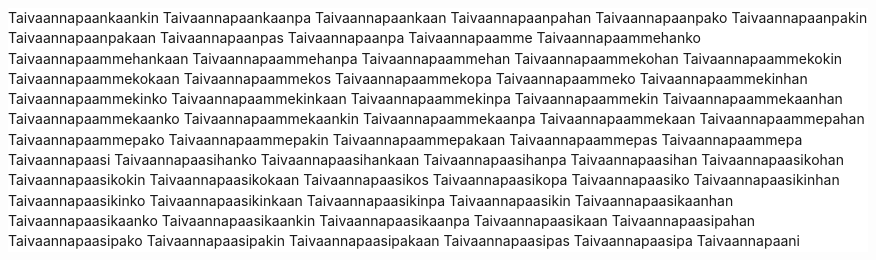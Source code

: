 Taivaannapaankaankin
Taivaannapaankaanpa
Taivaannapaankaan
Taivaannapaanpahan
Taivaannapaanpako
Taivaannapaanpakin
Taivaannapaanpakaan
Taivaannapaanpas
Taivaannapaanpa
Taivaannapaamme
Taivaannapaammehanko
Taivaannapaammehankaan
Taivaannapaammehanpa
Taivaannapaammehan
Taivaannapaammekohan
Taivaannapaammekokin
Taivaannapaammekokaan
Taivaannapaammekos
Taivaannapaammekopa
Taivaannapaammeko
Taivaannapaammekinhan
Taivaannapaammekinko
Taivaannapaammekinkaan
Taivaannapaammekinpa
Taivaannapaammekin
Taivaannapaammekaanhan
Taivaannapaammekaanko
Taivaannapaammekaankin
Taivaannapaammekaanpa
Taivaannapaammekaan
Taivaannapaammepahan
Taivaannapaammepako
Taivaannapaammepakin
Taivaannapaammepakaan
Taivaannapaammepas
Taivaannapaammepa
Taivaannapaasi
Taivaannapaasihanko
Taivaannapaasihankaan
Taivaannapaasihanpa
Taivaannapaasihan
Taivaannapaasikohan
Taivaannapaasikokin
Taivaannapaasikokaan
Taivaannapaasikos
Taivaannapaasikopa
Taivaannapaasiko
Taivaannapaasikinhan
Taivaannapaasikinko
Taivaannapaasikinkaan
Taivaannapaasikinpa
Taivaannapaasikin
Taivaannapaasikaanhan
Taivaannapaasikaanko
Taivaannapaasikaankin
Taivaannapaasikaanpa
Taivaannapaasikaan
Taivaannapaasipahan
Taivaannapaasipako
Taivaannapaasipakin
Taivaannapaasipakaan
Taivaannapaasipas
Taivaannapaasipa
Taivaannapaani